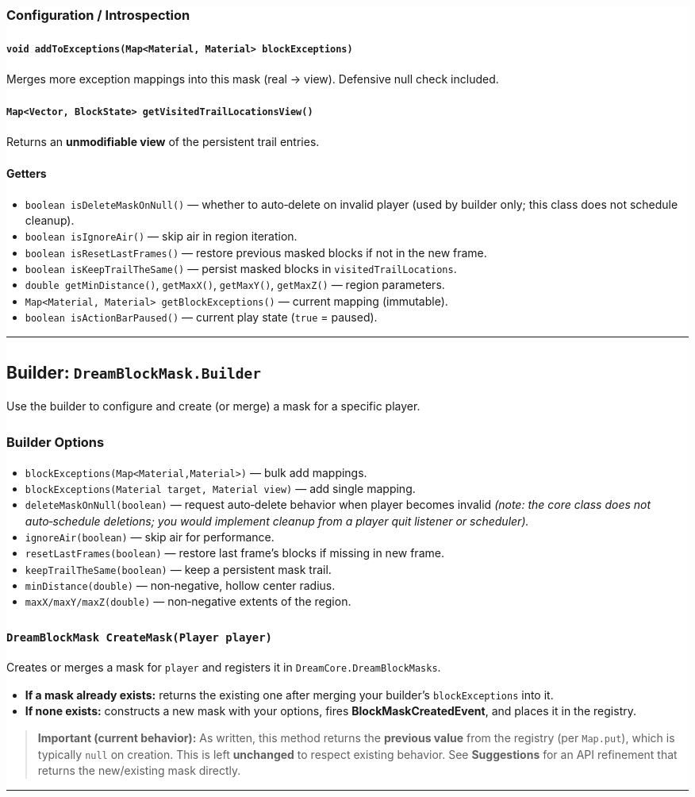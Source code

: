 ### Configuration / Introspection

#### `void addToExceptions(Map<Material, Material> blockExceptions)`

Merges more exception mappings into this mask (real → view). Defensive null check included.

#### `Map<Vector, BlockState> getVisitedTrailLocationsView()`

Returns an **unmodifiable view** of the persistent trail entries.

#### Getters

* `boolean isDeleteMaskOnNull()` — whether to auto‑delete on invalid player (used by builder only; this class does not schedule cleanup).
* `boolean isIgnoreAir()` — skip air in region iteration.
* `boolean isResetLastFrames()` — restore previous masked blocks if not in the new frame.
* `boolean isKeepTrailTheSame()` — persist masked blocks in `visitedTrailLocations`.
* `double getMinDistance()`, `getMaxX()`, `getMaxY()`, `getMaxZ()` — region parameters.
* `Map<Material, Material> getBlockExceptions()` — current mapping (immutable).
* `boolean isActionBarPaused()` — current play state (`true` = paused).

---

## Builder: `DreamBlockMask.Builder`

Use the builder to configure and create (or merge) a mask for a specific player.

### Builder Options

* `blockExceptions(Map<Material,Material>)` — bulk add mappings.
* `blockExceptions(Material target, Material view)` — add single mapping.
* `deleteMaskOnNull(boolean)` — request auto‑delete behavior when player becomes invalid *(note: the core class does not auto‑schedule deletions; you would implement cleanup from a player quit listener or scheduler).*
* `ignoreAir(boolean)` — skip air for performance.
* `resetLastFrames(boolean)` — restore last frame’s blocks if missing in new frame.
* `keepTrailTheSame(boolean)` — keep a persistent mask trail.
* `minDistance(double)` — non‑negative, hollow center radius.
* `maxX/maxY/maxZ(double)` — non‑negative extents of the region.

### `DreamBlockMask CreateMask(Player player)`

Creates or merges a mask for `player` and registers it in `DreamCore.DreamBlockMasks`.

* **If a mask already exists:** returns the existing one after merging your builder’s `blockExceptions` into it.
* **If none exists:** constructs a new mask with your options, fires **BlockMaskCreatedEvent**, and places it in the registry.

> **Important (current behavior):** As written, this method returns the **previous value** from the registry (per `Map.put`), which is typically `null` on creation. This is left **unchanged** to respect existing behavior. See **Suggestions** for an API refinement that returns the new/existing mask directly.

---